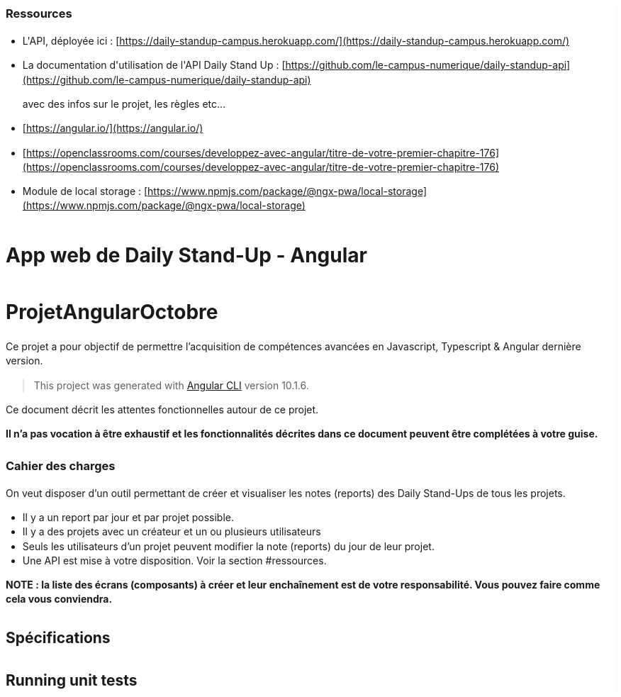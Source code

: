 
### Ressources

* L'API, déployée ici : [https://daily-standup-campus.herokuapp.com/](https://daily-standup-campus.herokuapp.com/)

* La documentation d'utilisation de l'API Daily Stand Up : [https://github.com/le-campus-numerique/daily-standup-api](https://github.com/le-campus-numerique/daily-standup-api)

  avec des infos sur le projet, les règles etc…

* [https://angular.io/](https://angular.io/)

* [https://openclassrooms.com/courses/developpez-avec-angular/titre-de-votre-premier-chapitre-176](https://openclassrooms.com/courses/developpez-avec-angular/titre-de-votre-premier-chapitre-176)

* Module de local storage : [https://www.npmjs.com/package/@ngx-pwa/local-storage](https://www.npmjs.com/package/@ngx-pwa/local-storage)


# App web de Daily Stand-Up - Angular
# ProjetAngularOctobre

Ce projet a pour objectif de permettre l’acquisition de compétences avancées en Javascript, Typescript & Angular dernière version.

>This project was generated with [Angular CLI](https://github.com/angular/angular-cli) version 10.1.6.

Ce document décrit les attentes fonctionnelles autour de ce projet.


**Il n’a pas vocation à être exhaustif et les fonctionnalités décrites dans ce document peuvent être complétées à votre guise.**

### Cahier des charges


On veut disposer d’un outil permettant de créer et visualiser les notes (reports) des Daily Stand-Ups de tous les projets.


- Il y a un report par jour et par projet possible.
- Il y a des projets avec un créateur et un ou plusieurs utilisateurs
- Seuls les utilisateurs d’un projet peuvent modifier la note (reports) du jour de leur projet.
- Une API est mise à votre disposition. Voir la section #ressources.


**NOTE : la liste des écrans (composants) à créer et leur enchaînement est de votre responsabilité. Vous pouvez faire comme cela vous conviendra.**


## Spécifications
## Running unit tests
